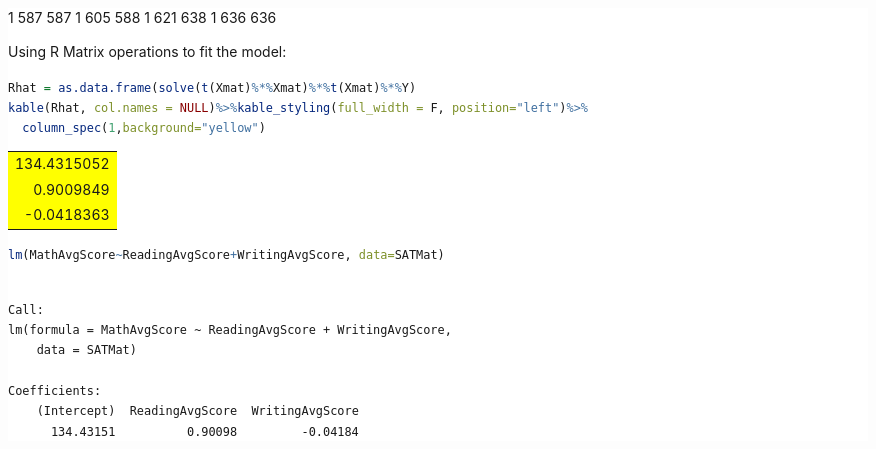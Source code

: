   <tr>
   <td style="text-align:right;"> 1 </td>
   <td style="text-align:right;"> 587 </td>
   <td style="text-align:right;"> 587 </td>
  </tr>
  <tr>
   <td style="text-align:right;"> 1 </td>
   <td style="text-align:right;"> 605 </td>
   <td style="text-align:right;"> 588 </td>
  </tr>
  <tr>
   <td style="text-align:right;"> 1 </td>
   <td style="text-align:right;"> 621 </td>
   <td style="text-align:right;"> 638 </td>
  </tr>
  <tr>
   <td style="text-align:right;"> 1 </td>
   <td style="text-align:right;"> 636 </td>
   <td style="text-align:right;"> 636 </td>
  </tr>
</tbody>
</table>

Using R Matrix operations to fit the model:

```r
Rhat = as.data.frame(solve(t(Xmat)%*%Xmat)%*%t(Xmat)%*%Y)
kable(Rhat, col.names = NULL)%>%kable_styling(full_width = F, position="left")%>%
  column_spec(1,background="yellow")
```

<table class="table" style="width: auto !important; ">
<tbody>
  <tr>
   <td style="text-align:right;background-color: yellow !important;"> 134.4315052 </td>
  </tr>
  <tr>
   <td style="text-align:right;background-color: yellow !important;"> 0.9009849 </td>
  </tr>
  <tr>
   <td style="text-align:right;background-color: yellow !important;"> -0.0418363 </td>
  </tr>
</tbody>
</table>


```r
lm(MathAvgScore~ReadingAvgScore+WritingAvgScore, data=SATMat)
```

```

Call:
lm(formula = MathAvgScore ~ ReadingAvgScore + WritingAvgScore, 
    data = SATMat)

Coefficients:
    (Intercept)  ReadingAvgScore  WritingAvgScore  
      134.43151          0.90098         -0.04184  
```
